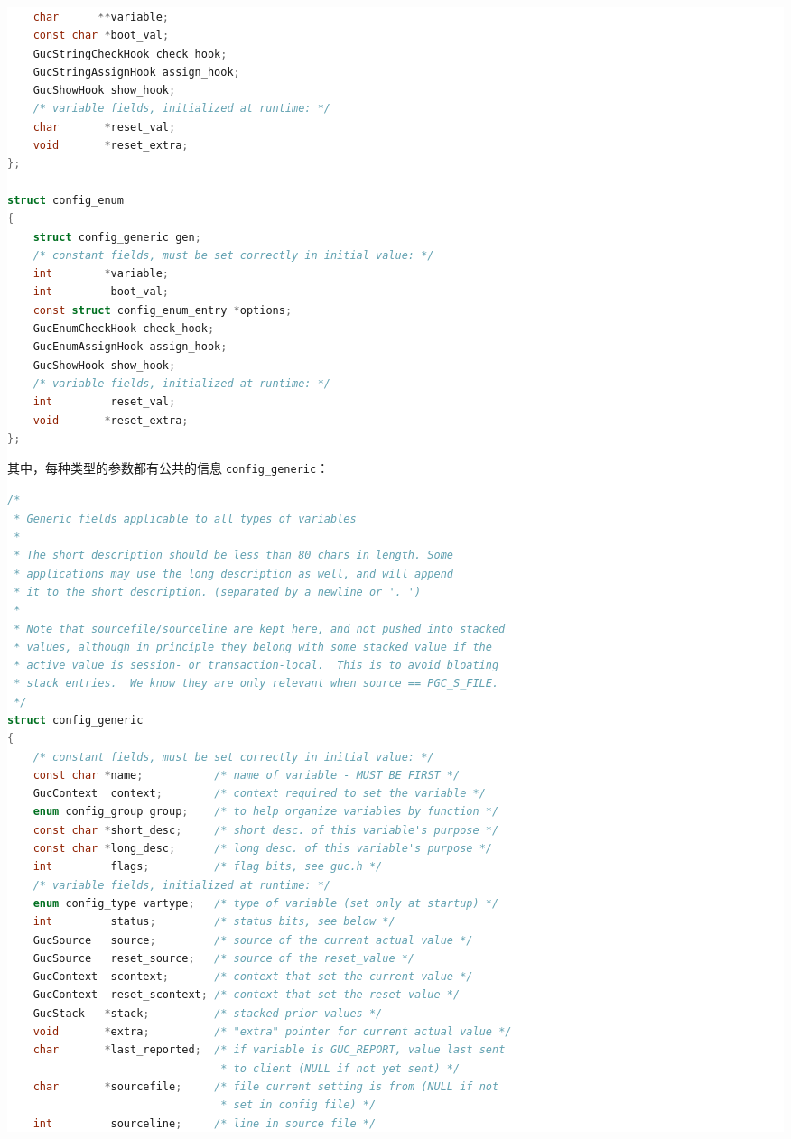 ```c
    char      **variable;
    const char *boot_val;
    GucStringCheckHook check_hook;
    GucStringAssignHook assign_hook;
    GucShowHook show_hook;
    /* variable fields, initialized at runtime: */
    char       *reset_val;
    void       *reset_extra;
};

struct config_enum
{
    struct config_generic gen;
    /* constant fields, must be set correctly in initial value: */
    int        *variable;
    int         boot_val;
    const struct config_enum_entry *options;
    GucEnumCheckHook check_hook;
    GucEnumAssignHook assign_hook;
    GucShowHook show_hook;
    /* variable fields, initialized at runtime: */
    int         reset_val;
    void       *reset_extra;
};
```

其中，每种类型的参数都有公共的信息 `config_generic`：

```c
/*
 * Generic fields applicable to all types of variables
 *
 * The short description should be less than 80 chars in length. Some
 * applications may use the long description as well, and will append
 * it to the short description. (separated by a newline or '. ')
 *
 * Note that sourcefile/sourceline are kept here, and not pushed into stacked
 * values, although in principle they belong with some stacked value if the
 * active value is session- or transaction-local.  This is to avoid bloating
 * stack entries.  We know they are only relevant when source == PGC_S_FILE.
 */
struct config_generic
{
    /* constant fields, must be set correctly in initial value: */
    const char *name;           /* name of variable - MUST BE FIRST */
    GucContext  context;        /* context required to set the variable */
    enum config_group group;    /* to help organize variables by function */
    const char *short_desc;     /* short desc. of this variable's purpose */
    const char *long_desc;      /* long desc. of this variable's purpose */
    int         flags;          /* flag bits, see guc.h */
    /* variable fields, initialized at runtime: */
    enum config_type vartype;   /* type of variable (set only at startup) */
    int         status;         /* status bits, see below */
    GucSource   source;         /* source of the current actual value */
    GucSource   reset_source;   /* source of the reset_value */
    GucContext  scontext;       /* context that set the current value */
    GucContext  reset_scontext; /* context that set the reset value */
    GucStack   *stack;          /* stacked prior values */
    void       *extra;          /* "extra" pointer for current actual value */
    char       *last_reported;  /* if variable is GUC_REPORT, value last sent
                                 * to client (NULL if not yet sent) */
    char       *sourcefile;     /* file current setting is from (NULL if not
                                 * set in config file) */
    int         sourceline;     /* line in source file */
```